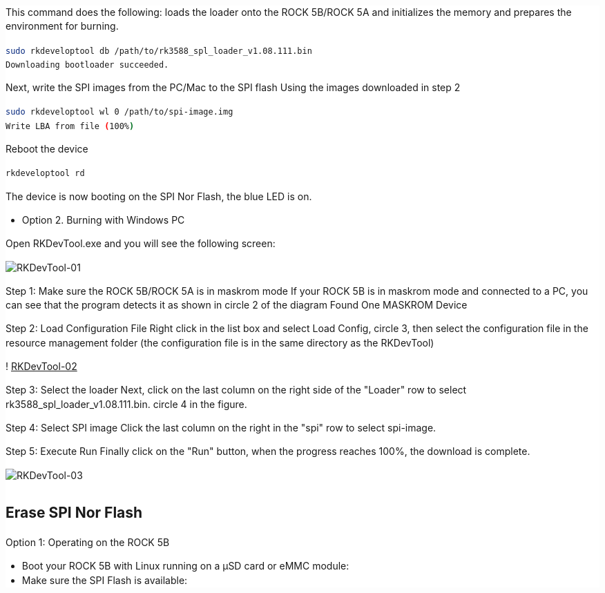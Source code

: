 This command does the following: loads the loader onto the ROCK 5B/ROCK 5A and initializes the memory and prepares the environment for burning.

```bash
sudo rkdeveloptool db /path/to/rk3588_spl_loader_v1.08.111.bin
Downloading bootloader succeeded.
```

Next, write the SPI images from the PC/Mac to the SPI flash
Using the images downloaded in step 2

```bash
sudo rkdeveloptool wl 0 /path/to/spi-image.img
Write LBA from file (100%)
```

Reboot the device

```bash
rkdeveloptool rd
```

The device is now booting on the SPI Nor Flash, the blue LED is on.

- Option 2. Burning with Windows PC

Open RKDevTool.exe and you will see the following screen:

![RKDevTool-01](/zh/img/rock5b/rock-5b-spi-flash-01.webp)

Step 1: Make sure the ROCK 5B/ROCK 5A is in maskrom mode
If your ROCK 5B is in maskrom mode and connected to a PC, you can see that the program detects it as shown in circle 2 of the diagram
Found One MASKROM Device

Step 2: Load Configuration File
Right click in the list box and select Load Config, circle 3, then select the configuration file in the resource management folder (the configuration file is in the same directory as the RKDevTool)

! [RKDevTool-02](/zh/img/rock5b/rock-5b-spi-flash-02.webp)

Step 3: Select the loader
Next, click on the last column on the right side of the "Loader" row to select rk3588_spl_loader_v1.08.111.bin. circle 4 in the figure.

Step 4: Select SPI image
Click the last column on the right in the "spi" row to select spi-image.

Step 5: Execute Run
Finally click on the "Run" button, when the progress reaches 100%, the download is complete.

![RKDevTool-03](/zh/img/rock5b/rock-5b-spi-flash-03.webp)

## Erase SPI Nor Flash

Option 1: Operating on the ROCK 5B

- Boot your ROCK 5B with Linux running on a µSD card or eMMC module:
- Make sure the SPI Flash is available:
